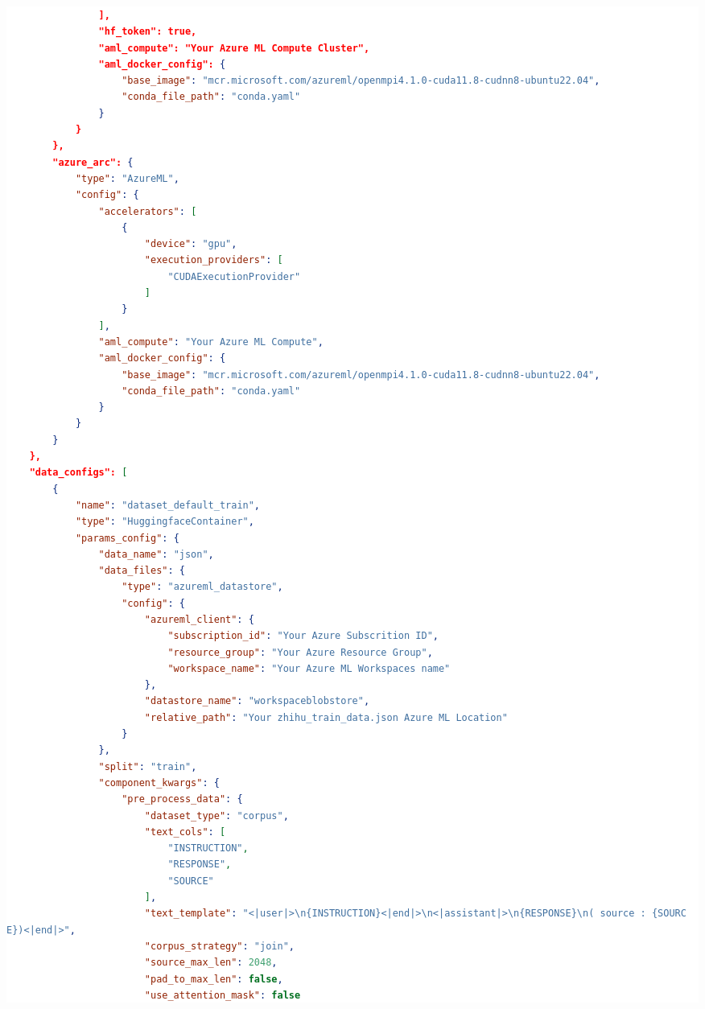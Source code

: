 ```json
                ],
                "hf_token": true,
                "aml_compute": "Your Azure ML Compute Cluster",
                "aml_docker_config": {
                    "base_image": "mcr.microsoft.com/azureml/openmpi4.1.0-cuda11.8-cudnn8-ubuntu22.04",
                    "conda_file_path": "conda.yaml"
                }
            }
        },
        "azure_arc": {
            "type": "AzureML",
            "config": {
                "accelerators": [
                    {
                        "device": "gpu",
                        "execution_providers": [
                            "CUDAExecutionProvider"
                        ]
                    }
                ],
                "aml_compute": "Your Azure ML Compute",
                "aml_docker_config": {
                    "base_image": "mcr.microsoft.com/azureml/openmpi4.1.0-cuda11.8-cudnn8-ubuntu22.04",
                    "conda_file_path": "conda.yaml"
                }
            }
        }
    },
    "data_configs": [
        {
            "name": "dataset_default_train",
            "type": "HuggingfaceContainer",
            "params_config": {
                "data_name": "json", 
                "data_files": {
                    "type": "azureml_datastore",
                    "config": {
                        "azureml_client": {
                            "subscription_id": "Your Azure Subscrition ID",
                            "resource_group": "Your Azure Resource Group",
                            "workspace_name": "Your Azure ML Workspaces name"
                        },
                        "datastore_name": "workspaceblobstore",
                        "relative_path": "Your zhihu_train_data.json Azure ML Location"
                    }
                },
                "split": "train",
                "component_kwargs": {
                    "pre_process_data": {
                        "dataset_type": "corpus",
                        "text_cols": [
                            "INSTRUCTION",
                            "RESPONSE",
                            "SOURCE"
                        ],
                        "text_template": "<|user|>\n{INSTRUCTION}<|end|>\n<|assistant|>\n{RESPONSE}\n( source : {SOURCE})<|end|>",
                        "corpus_strategy": "join",
                        "source_max_len": 2048,
                        "pad_to_max_len": false,
                        "use_attention_mask": false
```